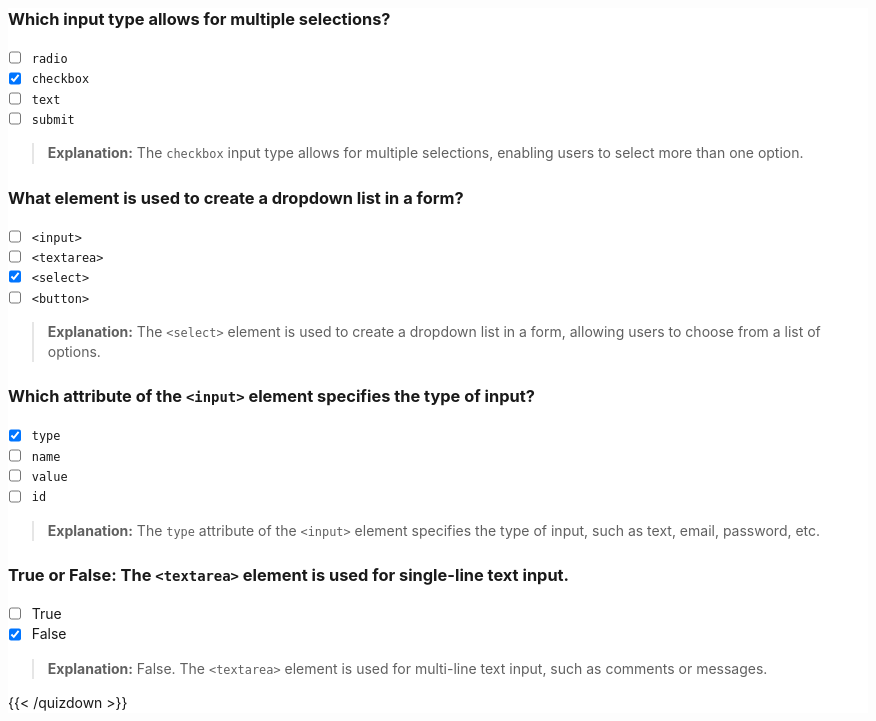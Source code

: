 ### Which input type allows for multiple selections?

- [ ] `radio`
- [x] `checkbox`
- [ ] `text`
- [ ] `submit`

> **Explanation:** The `checkbox` input type allows for multiple selections, enabling users to select more than one option.

### What element is used to create a dropdown list in a form?

- [ ] `<input>`
- [ ] `<textarea>`
- [x] `<select>`
- [ ] `<button>`

> **Explanation:** The `<select>` element is used to create a dropdown list in a form, allowing users to choose from a list of options.

### Which attribute of the `<input>` element specifies the type of input?

- [x] `type`
- [ ] `name`
- [ ] `value`
- [ ] `id`

> **Explanation:** The `type` attribute of the `<input>` element specifies the type of input, such as text, email, password, etc.

### True or False: The `<textarea>` element is used for single-line text input.

- [ ] True
- [x] False

> **Explanation:** False. The `<textarea>` element is used for multi-line text input, such as comments or messages.

{{< /quizdown >}}
